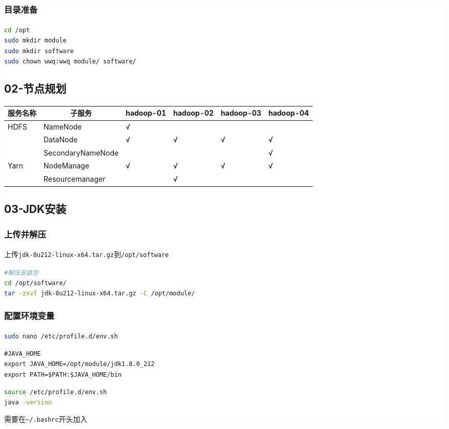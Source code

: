 ### 目录准备

```bash
cd /opt
sudo mkdir module
sudo mkdir software
sudo chown wwq:wwq module/ software/
```



## 02-节点规划

| 服务名称 | 子服务            | hadoop-01 | hadoop-02 | hadoop-03 | hadoop-04 |
| -------- | ----------------- | --------- | --------- | --------- | --------- |
| HDFS     | NameNode          | √         |           |           |           |
|          | DataNode          | √         | √         | √         | √         |
|          | SecondaryNameNode |           |           |           | √         |
| Yarn     | NodeManage        | √         | √         | √         | √         |
|          | Resourcemanager   |           | √         |           |           |



## 03-JDK安装

### 上传并解压

上传`jdk-8u212-linux-x64.tar.gz`到`/opt/software`

```bash
#解压安装包
cd /opt/software/
tar -zxvf jdk-8u212-linux-x64.tar.gz -C /opt/module/
```

### 配置环境变量

```bash
sudo nano /etc/profile.d/env.sh
```

```shell
#JAVA_HOME
export JAVA_HOME=/opt/module/jdk1.8.0_212
export PATH=$PATH:$JAVA_HOME/bin
```

```bash
source /etc/profile.d/env.sh
java -version
```

需要在`~/.bashrc`开头加入
